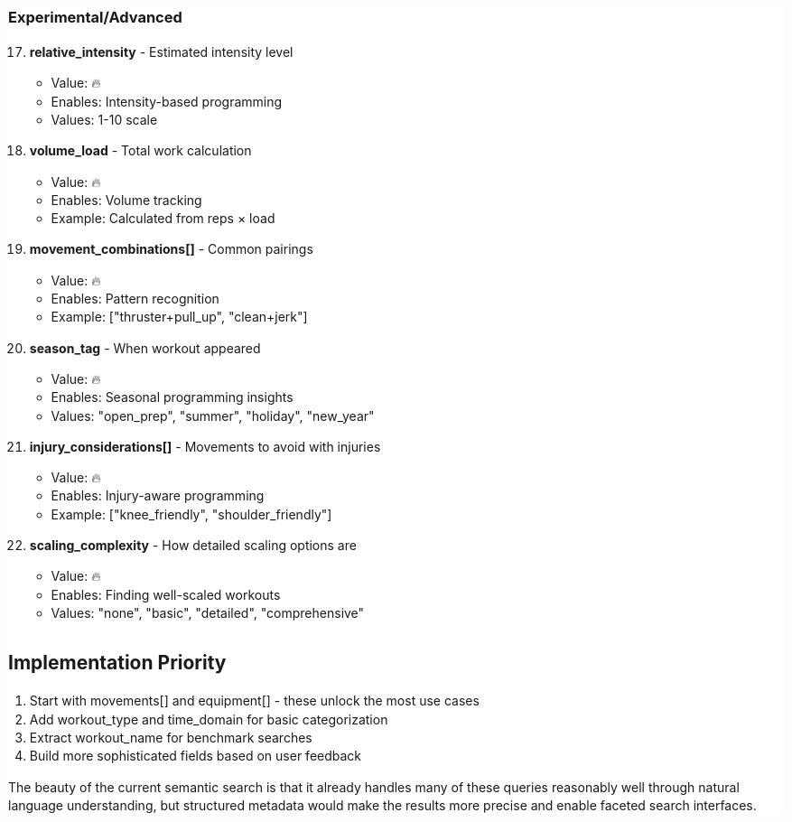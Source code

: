 ### Experimental/Advanced

17. **relative_intensity** - Estimated intensity level
    - Value: 🔥
    - Enables: Intensity-based programming
    - Values: 1-10 scale

18. **volume_load** - Total work calculation
    - Value: 🔥
    - Enables: Volume tracking
    - Example: Calculated from reps × load

19. **movement_combinations[]** - Common pairings
    - Value: 🔥
    - Enables: Pattern recognition
    - Example: ["thruster+pull_up", "clean+jerk"]

20. **season_tag** - When workout appeared
    - Value: 🔥
    - Enables: Seasonal programming insights
    - Values: "open_prep", "summer", "holiday", "new_year"

21. **injury_considerations[]** - Movements to avoid with injuries
    - Value: 🔥
    - Enables: Injury-aware programming
    - Example: ["knee_friendly", "shoulder_friendly"]

22. **scaling_complexity** - How detailed scaling options are
    - Value: 🔥
    - Enables: Finding well-scaled workouts
    - Values: "none", "basic", "detailed", "comprehensive"

## Implementation Priority

1. Start with movements[] and equipment[] - these unlock the most use cases
2. Add workout_type and time_domain for basic categorization  
3. Extract workout_name for benchmark searches
4. Build more sophisticated fields based on user feedback

The beauty of the current semantic search is that it already handles many of these queries reasonably well through natural language understanding, but structured metadata would make the results more precise and enable faceted search interfaces.